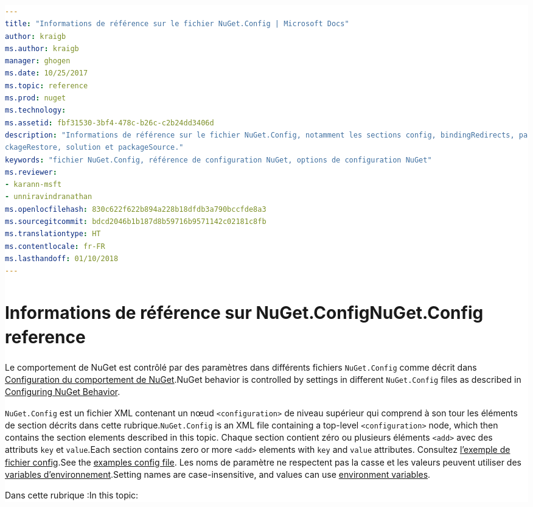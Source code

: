```yaml
---
title: "Informations de référence sur le fichier NuGet.Config | Microsoft Docs"
author: kraigb
ms.author: kraigb
manager: ghogen
ms.date: 10/25/2017
ms.topic: reference
ms.prod: nuget
ms.technology: 
ms.assetid: fbf31530-3bf4-478c-b26c-c2b24dd3406d
description: "Informations de référence sur le fichier NuGet.Config, notamment les sections config, bindingRedirects, packageRestore, solution et packageSource."
keywords: "fichier NuGet.Config, référence de configuration NuGet, options de configuration NuGet"
ms.reviewer:
- karann-msft
- unniravindranathan
ms.openlocfilehash: 830c622f622b894a228b18dfdb3a790bccfde8a3
ms.sourcegitcommit: bdcd2046b1b187d8b59716b9571142c02181c8fb
ms.translationtype: HT
ms.contentlocale: fr-FR
ms.lasthandoff: 01/10/2018
---
```

# <a name="nugetconfig-reference"></a><span data-ttu-id="b7ea4-104">Informations de référence sur NuGet.Config</span><span class="sxs-lookup"><span data-stu-id="b7ea4-104">NuGet.Config reference</span></span>

<span data-ttu-id="b7ea4-105">Le comportement de NuGet est contrôlé par des paramètres dans différents fichiers `NuGet.Config` comme décrit dans [Configuration du comportement de NuGet](../consume-packages/configuring-nuget-behavior.md).</span><span class="sxs-lookup"><span data-stu-id="b7ea4-105">NuGet behavior is controlled by settings in different `NuGet.Config` files as described in [Configuring NuGet Behavior](../consume-packages/configuring-nuget-behavior.md).</span></span>

<span data-ttu-id="b7ea4-106">`NuGet.Config` est un fichier XML contenant un nœud `<configuration>` de niveau supérieur qui comprend à son tour les éléments de section décrits dans cette rubrique.</span><span class="sxs-lookup"><span data-stu-id="b7ea4-106">`NuGet.Config` is an XML file containing a top-level `<configuration>` node, which then contains the section elements described in this topic.</span></span> <span data-ttu-id="b7ea4-107">Chaque section contient zéro ou plusieurs éléments `<add>` avec des attributs `key` et `value`.</span><span class="sxs-lookup"><span data-stu-id="b7ea4-107">Each section contains zero or more `<add>` elements with `key` and `value` attributes.</span></span> <span data-ttu-id="b7ea4-108">Consultez [l’exemple de fichier config](#example-config-file).</span><span class="sxs-lookup"><span data-stu-id="b7ea4-108">See the [examples config file](#example-config-file).</span></span> <span data-ttu-id="b7ea4-109">Les noms de paramètre ne respectent pas la casse et les valeurs peuvent utiliser des [variables d’environnement](#using-environment-variables).</span><span class="sxs-lookup"><span data-stu-id="b7ea4-109">Setting names are case-insensitive, and values can use [environment variables](#using-environment-variables).</span></span>

<span data-ttu-id="b7ea4-110">Dans cette rubrique :</span><span class="sxs-lookup"><span data-stu-id="b7ea4-110">In this topic:</span></span>
